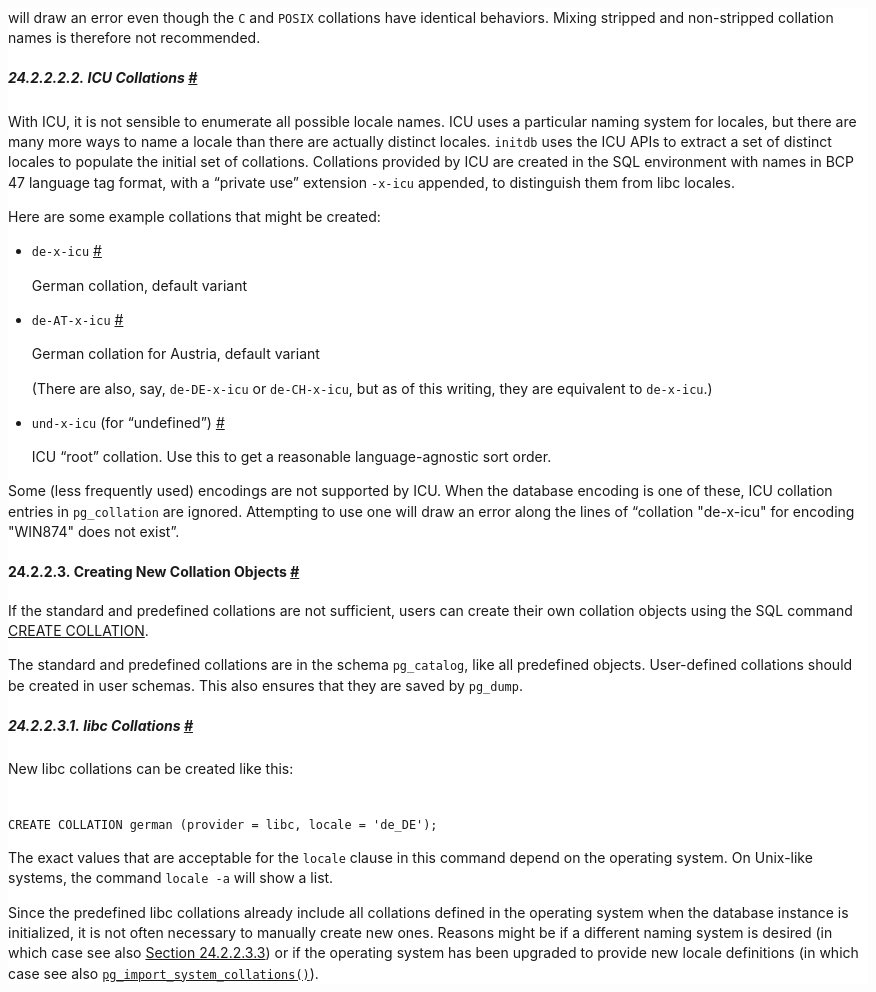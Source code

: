 will draw an error even though the `C` and `POSIX` collations have identical behaviors. Mixing stripped and non-stripped collation names is therefore not recommended.

##### 24.2.2.2.2. ICU Collations [#](#COLLATION-MANAGING-PREDEFINED-ICU)

With ICU, it is not sensible to enumerate all possible locale names. ICU uses a particular naming system for locales, but there are many more ways to name a locale than there are actually distinct locales. `initdb` uses the ICU APIs to extract a set of distinct locales to populate the initial set of collations. Collations provided by ICU are created in the SQL environment with names in BCP 47 language tag format, with a “private use” extension `-x-icu` appended, to distinguish them from libc locales.

Here are some example collations that might be created:

* `de-x-icu` [#](#COLLATION-MANAGING-PREDEFINED-ICU-DE-X-ICU)

    German collation, default variant

* `de-AT-x-icu` [#](#COLLATION-MANAGING-PREDEFINED-ICU-DE-AT-X-ICU)

    German collation for Austria, default variant

    (There are also, say, `de-DE-x-icu` or `de-CH-x-icu`, but as of this writing, they are equivalent to `de-x-icu`.)

* `und-x-icu` (for “undefined”) [#](#COLLATION-MANAGING-PREDEFINED-ICU-UND-X-ICU)

    ICU “root” collation. Use this to get a reasonable language-agnostic sort order.

Some (less frequently used) encodings are not supported by ICU. When the database encoding is one of these, ICU collation entries in `pg_collation` are ignored. Attempting to use one will draw an error along the lines of “collation "de-x-icu" for encoding "WIN874" does not exist”.

#### 24.2.2.3. Creating New Collation Objects [#](#COLLATION-CREATE)

If the standard and predefined collations are not sufficient, users can create their own collation objects using the SQL command [CREATE COLLATION](sql-createcollation.html "CREATE COLLATION").

The standard and predefined collations are in the schema `pg_catalog`, like all predefined objects. User-defined collations should be created in user schemas. This also ensures that they are saved by `pg_dump`.

##### 24.2.2.3.1. libc Collations [#](#COLLATION-MANAGING-CREATE-LIBC)

New libc collations can be created like this:

```

CREATE COLLATION german (provider = libc, locale = 'de_DE');
```

The exact values that are acceptable for the `locale` clause in this command depend on the operating system. On Unix-like systems, the command `locale -a` will show a list.

Since the predefined libc collations already include all collations defined in the operating system when the database instance is initialized, it is not often necessary to manually create new ones. Reasons might be if a different naming system is desired (in which case see also [Section 24.2.2.3.3](collation.html#COLLATION-COPY "24.2.2.3.3. Copying Collations")) or if the operating system has been upgraded to provide new locale definitions (in which case see also [`pg_import_system_collations()`](functions-admin.html#FUNCTIONS-ADMIN-COLLATION "Table 9.98. Collation Management Functions")).
